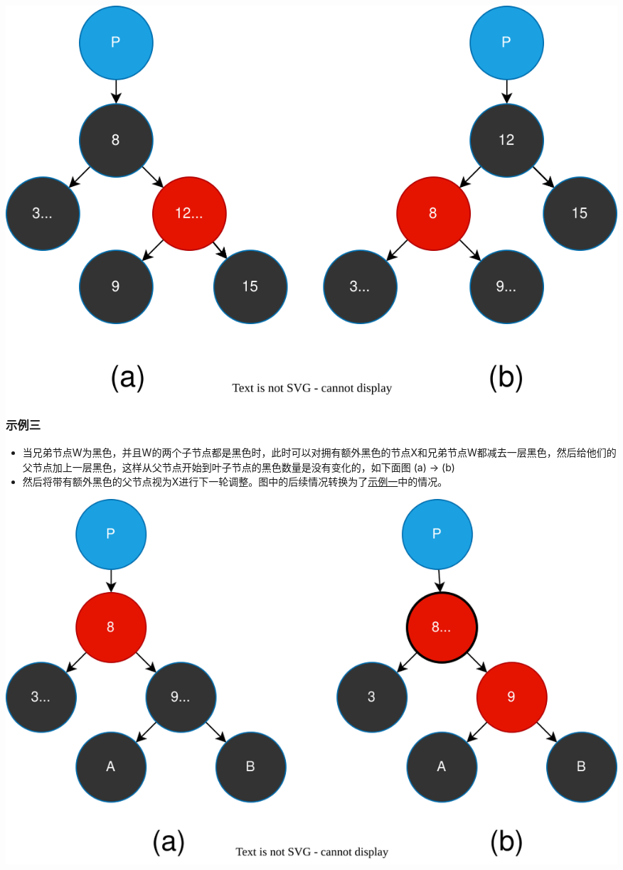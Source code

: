 ![red_black_tree_delete-2](./images/red-black-tree/red-black-tree-delete-2.drawio.svg)

### 示例三

- 当兄弟节点W为黑色，并且W的两个子节点都是黑色时，此时可以对拥有额外黑色的节点X和兄弟节点W都减去一层黑色，然后给他们的父节点加上一层黑色，这样从父节点开始到叶子节点的黑色数量是没有变化的，如下面图 (a) -> (b)
- 然后将带有额外黑色的父节点视为X进行下一轮调整。图中的后续情况转换为了[示例一](#示例一)中的情况。

![red_black_tree_delete-3](./images/red-black-tree/red-black-tree-delete-3.drawio.svg)
